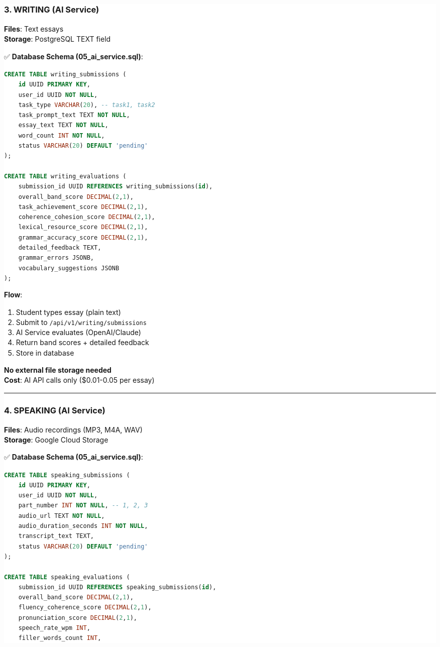 ### 3. WRITING (AI Service)

**Files**: Text essays  
**Storage**: PostgreSQL TEXT field

✅ **Database Schema (05_ai_service.sql)**:
```sql
CREATE TABLE writing_submissions (
    id UUID PRIMARY KEY,
    user_id UUID NOT NULL,
    task_type VARCHAR(20), -- task1, task2
    task_prompt_text TEXT NOT NULL,
    essay_text TEXT NOT NULL,
    word_count INT NOT NULL,
    status VARCHAR(20) DEFAULT 'pending'
);

CREATE TABLE writing_evaluations (
    submission_id UUID REFERENCES writing_submissions(id),
    overall_band_score DECIMAL(2,1),
    task_achievement_score DECIMAL(2,1),
    coherence_cohesion_score DECIMAL(2,1),
    lexical_resource_score DECIMAL(2,1),
    grammar_accuracy_score DECIMAL(2,1),
    detailed_feedback TEXT,
    grammar_errors JSONB,
    vocabulary_suggestions JSONB
);
```

**Flow**:
1. Student types essay (plain text)
2. Submit to `/api/v1/writing/submissions`
3. AI Service evaluates (OpenAI/Claude)
4. Return band scores + detailed feedback
5. Store in database

**No external file storage needed**  
**Cost**: AI API calls only ($0.01-0.05 per essay)

---

### 4. SPEAKING (AI Service)

**Files**: Audio recordings (MP3, M4A, WAV)  
**Storage**: Google Cloud Storage

✅ **Database Schema (05_ai_service.sql)**:
```sql
CREATE TABLE speaking_submissions (
    id UUID PRIMARY KEY,
    user_id UUID NOT NULL,
    part_number INT NOT NULL, -- 1, 2, 3
    audio_url TEXT NOT NULL,
    audio_duration_seconds INT NOT NULL,
    transcript_text TEXT,
    status VARCHAR(20) DEFAULT 'pending'
);

CREATE TABLE speaking_evaluations (
    submission_id UUID REFERENCES speaking_submissions(id),
    overall_band_score DECIMAL(2,1),
    fluency_coherence_score DECIMAL(2,1),
    pronunciation_score DECIMAL(2,1),
    speech_rate_wpm INT,
    filler_words_count INT,
```